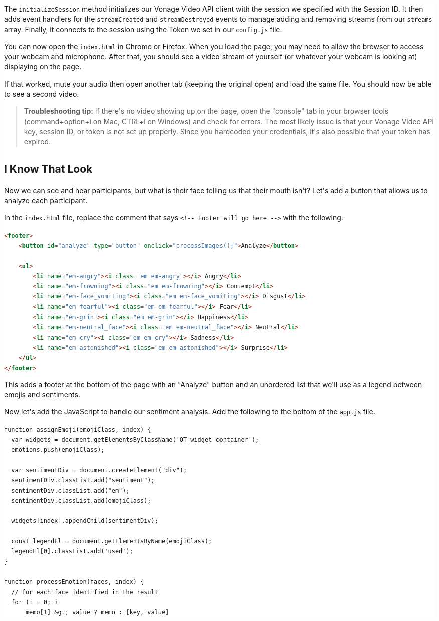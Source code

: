 The `initializeSession` method initializes our Vonage Video API client with the session we specified with the Session ID. It then adds event handlers for the `streamCreated` and `streamDestroyed` events to manage adding and removing streams from our `streams` array. Finally, it connects to the session using the Token we set in our `config.js` file.

You can now open the `index.html` in Chrome or Firefox. When you load the page, you may need to allow the browser to access your webcam and microphone. After that, you should see a video stream of yourself (or whatever your webcam is looking at) displaying on the page.

If that worked, mute your audio then open another tab (keeping the original open) and load the same file. You should now be able to see a second video.

> **Troubleshooting tip:** If there's no video showing up on the page, open the "console" tab in your browser tools (command+option+i on Mac, CTRL+i on Windows) and check for errors. The most likely issue is that your Vonage Video API key, session ID, or token is not set up properly. Since you hardcoded your credentials, it's also possible that your token has expired.

## I Know That Look

Now we can see and hear participants, but what is their face telling us that their mouth isn't? Let's add a button that allows us to analyze each participant.

In the `index.html` file, replace the comment that says `<!-- Footer will go here -->` with the following:

```HTML
<footer>
    <button id="analyze" type="button" onclick="processImages();">Analyze</button>

    <ul>
        <li name="em-angry"><i class="em em-angry"></i> Angry</li>
        <li name="em-frowning"><i class="em em-frowning"></i> Contempt</li>
        <li name="em-face_vomiting"><i class="em em-face_vomiting"></i> Disgust</li>
        <li name="em-fearful"><i class="em em-fearful"></i> Fear</li>
        <li name="em-grin"><i class="em em-grin"></i> Happiness</li>
        <li name="em-neutral_face"><i class="em em-neutral_face"></i> Neutral</li>
        <li name="em-cry"><i class="em em-cry"></i> Sadness</li>
        <li name="em-astonished"><i class="em em-astonished"></i> Surprise</li>
    </ul>
</footer>
```

This adds a footer at the bottom of the page with an "Analyze" button and an unordered list that we'll use as a legend between emojis and sentiments.

Now let's add the JavaScript to handle our sentiment analysis. Add the following to the bottom of the `app.js` file.

```JS
function assignEmoji(emojiClass, index) {
  var widgets = document.getElementsByClassName('OT_widget-container');
  emotions.push(emojiClass);

  var sentimentDiv = document.createElement("div");
  sentimentDiv.classList.add("sentiment");
  sentimentDiv.classList.add("em");
  sentimentDiv.classList.add(emojiClass);

  widgets[index].appendChild(sentimentDiv);

  const legendEl = document.getElementsByName(emojiClass);
  legendEl[0].classList.add('used');
}

function processEmotion(faces, index) {
  // for each face identified in the result
  for (i = 0; i 
      memo[1] &gt; value ? memo : [key, value]
```